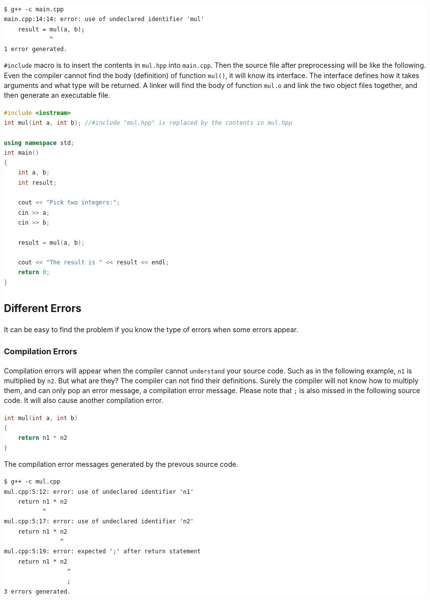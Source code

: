 ```console
$ g++ -c main.cpp
main.cpp:14:14: error: use of undeclared identifier 'mul'
    result = mul(a, b);
             ^
1 error generated.
```

`#include` macro is to insert the contents in `mul.hpp` into `main.cpp`. Then the source file after preprocessing will be like the following. Even the compiler cannot find the body (definition) of function `mul()`, it will know its interface. The interface defines how it takes arguments and what type will be returned. A linker will find the body of function `mul.o` and link the two object files together, and then generate an executable file.
```cpp
#include <iostream>
int mul(int a, int b); //#include "mul.hpp" is replaced by the contents in mul.hpp

using namespace std;
int main()
{
    int a, b;
    int result;

    cout << "Pick two integers:";
    cin >> a;
    cin >> b;

    result = mul(a, b);

    cout << "The result is " << result << endl;
    return 0;
}
```

## Different Errors

It can be easy to find the problem if you know the type of errors when some errors appear.

### Compilation Errors

Compilation errors will appear when the compiler cannot `understand` your source code. Such as in the following example, `n1` is multiplied by `n2`. But what are they? The compiler can not find their definitions. Surely the compiler will not know how to multiply them, and can only pop an error message, a compilation error message.  Please note that `;` is also missed in the following source code. It will also cause another compilation error.

```cpp
int mul(int a, int b)
{
    return n1 * n2
}
```
The compilation error messages generated by the prevous source code.
```console
$ g++ -c mul.cpp
mul.cpp:5:12: error: use of undeclared identifier 'n1'
    return n1 * n2
           ^
mul.cpp:5:17: error: use of undeclared identifier 'n2'
    return n1 * n2
                ^
mul.cpp:5:19: error: expected ';' after return statement
    return n1 * n2
                  ^
                  ;
3 errors generated.
```